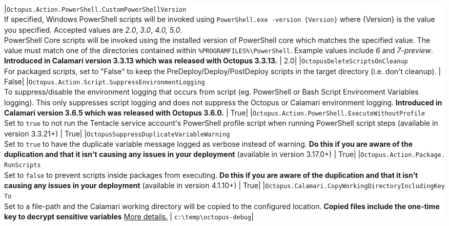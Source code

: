 |`Octopus.Action.PowerShell.CustomPowerShellVersion` <br/>If specified, Windows PowerShell scripts will be invoked using `PowerShell.exe -version {Version}` where {Version} is the value you specified. Accepted values are *2.0*, *3.0*, *4.0, 5.0*.<br/>PowerShell Core scripts will be invoked using the installed version of PowerShell core which matches the specified value. The value must match one of the directories contained within `%PROGRAMFILES%\PowerShell`. Example values include *6* and *7-preview*.<br/>**Introduced in Calamari version 3.3.13 which was released with Octopus 3.3.13.** | 2.0|
|`OctopusDeleteScriptsOnCleanup` <br/>For packaged scripts, set to "False" to keep the PreDeploy/Deploy/PostDeploy scripts in the target directory (i.e. don't cleanup). | False|
|`Octopus.Action.Script.SuppressEnvironmentLogging` <br/>To suppress/disable the environment logging that occurs from script (eg. PowerShell or Bash Script Environment Variables logging). This only suppresses script logging and does not suppress the Octopus or Calamari environment logging. **Introduced in Calamari version 3.6.5 which was released with Octopus 3.6.0.** | True|
|`Octopus.Action.PowerShell.ExecuteWithoutProfile` <br/>Set to `true` to not run the Tentacle service account's PowerShell profile script when running PowerShell script steps (available in version 3.3.21+) | True|
|`OctopusSuppressDuplicateVariableWarning` <br/>Set to `true` to have the duplicate variable message logged as verbose instead of warning. **Do this if you are aware of the duplication and that it isn't causing any issues in your deployment**  (available in version 3.17.0+) | True|
|`Octopus.Action.Package.RunScripts`  <br/>Set to `false` to prevent scripts inside packages from executing. **Do this if you are aware of the duplication and that it isn't causing any issues in your deployment**  (available in version 4.1.10+) | True|
|`Octopus.Calamari.CopyWorkingDirectoryIncludingKeyTo`  <br/>Set to a file-path and the Calamari working directory will be copied to the configured location. **Copied files include the one-time key to decrypt sensitive variables** [More details.](/docs/support/copy-working-directory.md) | `c:\temp\octopus-debug`|
